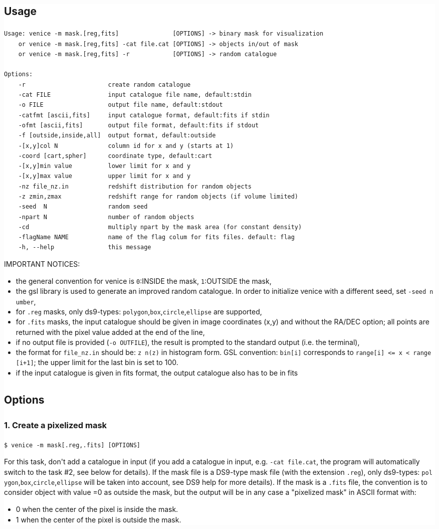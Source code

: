 ## Usage

```
Usage: venice -m mask.[reg,fits]               [OPTIONS] -> binary mask for visualization
    or venice -m mask.[reg,fits] -cat file.cat [OPTIONS] -> objects in/out of mask
    or venice -m mask.[reg,fits] -r            [OPTIONS] -> random catalogue

Options:
    -r                       create random catalogue
    -cat FILE                input catalogue file name, default:stdin
    -o FILE                  output file name, default:stdout
    -catfmt [ascii,fits]     input catalogue format, default:fits if stdin
    -ofmt [ascii,fits]       output file format, default:fits if stdout
    -f [outside,inside,all]  output format, default:outside
    -[x,y]col N              column id for x and y (starts at 1)
    -coord [cart,spher]      coordinate type, default:cart
    -[x,y]min value          lower limit for x and y
    -[x,y]max value          upper limit for x and y
    -nz file_nz.in           redshift distribution for random objects
    -z zmin,zmax             redshift range for random objects (if volume limited)
    -seed  N                 random seed
    -npart N                 number of random objects
    -cd                      multiply npart by the mask area (for constant density)
    -flagName NAME           name of the flag colum for fits files. default: flag
    -h, --help               this message
```


IMPORTANT NOTICES:
- the general convention for venice is `0`:INSIDE the mask, `1`:OUTSIDE the mask,
- the gsl library is used to generate an improved random catalogue. In order to initialize venice with a different seed, set `-seed number`,
- for `.reg` masks, only ds9-types: `polygon`,`box`,`circle`,`ellipse` are supported,
- for `.fits` masks, the input catalogue should be given in image coordinates (x,y) and without the RA/DEC option; all points are returned with the pixel value added at the end of the line,
- if no output file is provided (`-o OUTFILE`), the result is prompted to the standard output (i.e. the terminal),
- the format for `file_nz.in` should be: `z n(z)` in histogram form. GSL convention: `bin[i]` corresponds to `range[i] <= x < range[i+1]`; the upper limit for the last bin is set to 100.
- if the input catalogue is given in fits format, the output catalogue also has to be in fits

## Options

### 1. Create a pixelized mask

```shell
$ venice -m mask[.reg,.fits] [OPTIONS]
```

For this task, don't add a catalogue in input (if you add a catalogue in input, e.g. `-cat file.cat`, the program will automatically switch to the task #2, see below for details). If the mask file is a DS9-type mask file (with the extension `.reg`), only ds9-types: `polygon`,`box`,`circle`,`ellipse` will be taken into account, see DS9 help for more details). If the mask is a `.fits` file, the convention is to consider object with value =0 as outside the mask, but the output will be in any case a "pixelized mask" in ASCII format with:
- 0 when the center of the pixel is inside the mask.
- 1 when the center of the pixel is outside the mask.
